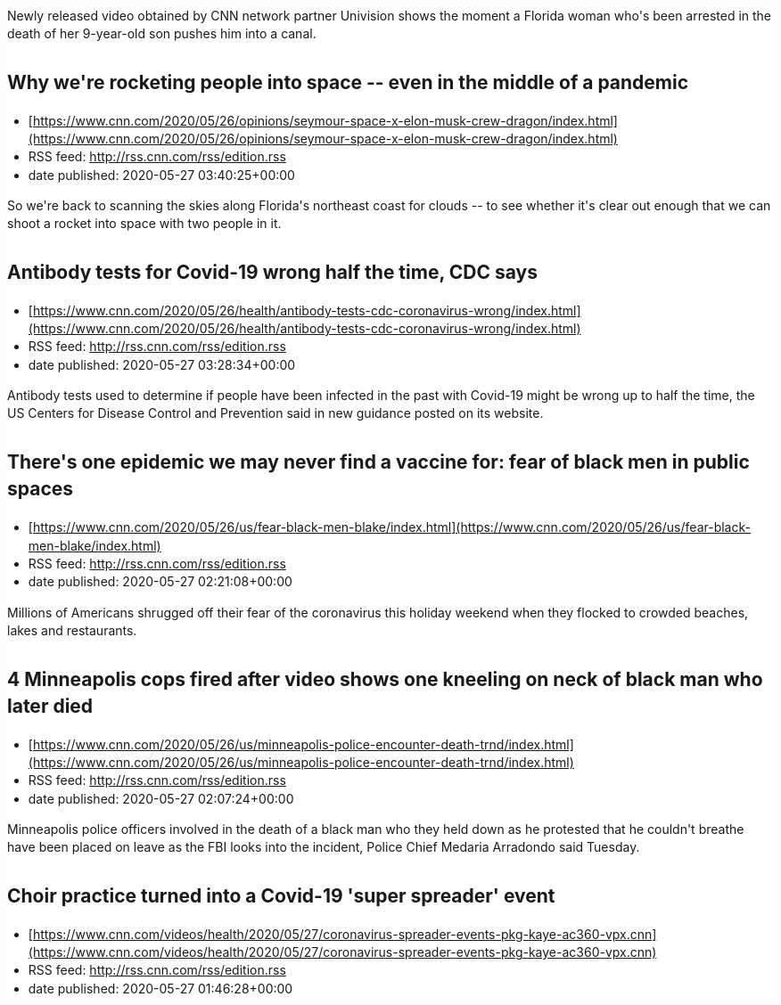 Newly released video obtained by CNN network partner Univision shows the moment a Florida woman who's been arrested in the death of her 9-year-old son pushes him into a canal.

## Why we're rocketing people into space -- even in the middle of a pandemic
 - [https://www.cnn.com/2020/05/26/opinions/seymour-space-x-elon-musk-crew-dragon/index.html](https://www.cnn.com/2020/05/26/opinions/seymour-space-x-elon-musk-crew-dragon/index.html)
 - RSS feed: http://rss.cnn.com/rss/edition.rss
 - date published: 2020-05-27 03:40:25+00:00

So we're back to scanning the skies along Florida's northeast coast for clouds -- to see whether it's clear out enough that we can shoot a rocket into space with two people in it.

## Antibody tests for Covid-19 wrong half the time, CDC says
 - [https://www.cnn.com/2020/05/26/health/antibody-tests-cdc-coronavirus-wrong/index.html](https://www.cnn.com/2020/05/26/health/antibody-tests-cdc-coronavirus-wrong/index.html)
 - RSS feed: http://rss.cnn.com/rss/edition.rss
 - date published: 2020-05-27 03:28:34+00:00

Antibody tests used to determine if people have been infected in the past with Covid-19 might be wrong up to half the time, the US Centers for Disease Control and Prevention said in new guidance posted on its website.

## There's one epidemic we may never find a vaccine for: fear of black men in public spaces
 - [https://www.cnn.com/2020/05/26/us/fear-black-men-blake/index.html](https://www.cnn.com/2020/05/26/us/fear-black-men-blake/index.html)
 - RSS feed: http://rss.cnn.com/rss/edition.rss
 - date published: 2020-05-27 02:21:08+00:00

Millions of Americans shrugged off their fear of the coronavirus this holiday weekend when they flocked to crowded beaches, lakes and restaurants.

## 4 Minneapolis cops fired after video shows one kneeling on neck of black man who later died
 - [https://www.cnn.com/2020/05/26/us/minneapolis-police-encounter-death-trnd/index.html](https://www.cnn.com/2020/05/26/us/minneapolis-police-encounter-death-trnd/index.html)
 - RSS feed: http://rss.cnn.com/rss/edition.rss
 - date published: 2020-05-27 02:07:24+00:00

Minneapolis police officers involved in the death of a black man who they held down as he protested that he couldn't breathe have been placed on leave as the FBI looks into the incident, Police Chief Medaria Arradondo said Tuesday.

## Choir practice turned into a Covid-19 'super spreader' event
 - [https://www.cnn.com/videos/health/2020/05/27/coronavirus-spreader-events-pkg-kaye-ac360-vpx.cnn](https://www.cnn.com/videos/health/2020/05/27/coronavirus-spreader-events-pkg-kaye-ac360-vpx.cnn)
 - RSS feed: http://rss.cnn.com/rss/edition.rss
 - date published: 2020-05-27 01:46:28+00:00
